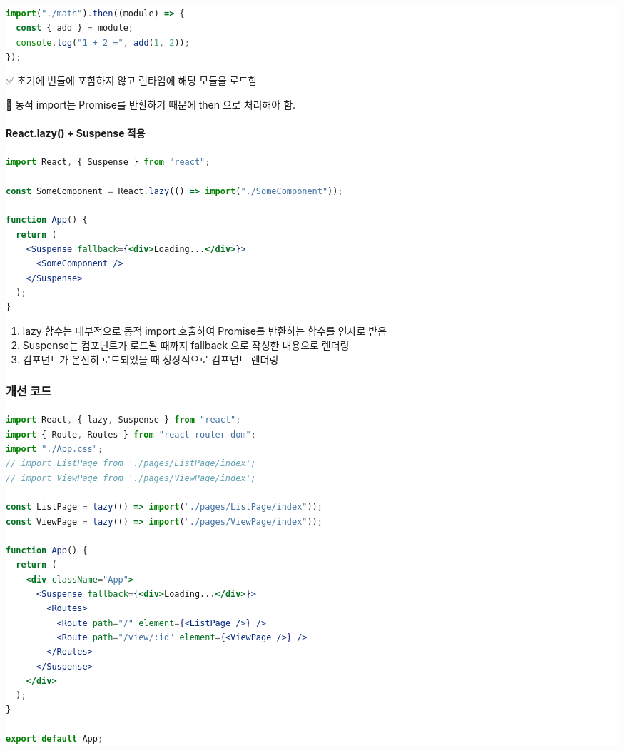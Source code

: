 ```jsx
import("./math").then((module) => {
  const { add } = module;
  console.log("1 + 2 =", add(1, 2));
});
```

✅ 초기에 번들에 포함하지 않고 런타임에 해당 모듈을 로드함

🤔 동적 import는 Promise를 반환하기 때문에 then 으로 처리해야 함.

#### **React.lazy() + Suspense 적용**

```jsx
import React, { Suspense } from "react";

const SomeComponent = React.lazy(() => import("./SomeComponent"));

function App() {
  return (
    <Suspense fallback={<div>Loading...</div>}>
      <SomeComponent />
    </Suspense>
  );
}
```

1. lazy 함수는 내부적으로 동적 import 호출하여 Promise를 반환하는 함수를 인자로 받음
2. Suspense는 컴포넌트가 로드될 때까지 fallback 으로 작성한 내용으로 렌더링
3. 컴포넌트가 온전히 로드되었을 때 정상적으로 컴포넌트 렌더링

### 개선 코드

```jsx
import React, { lazy, Suspense } from "react";
import { Route, Routes } from "react-router-dom";
import "./App.css";
// import ListPage from './pages/ListPage/index';
// import ViewPage from './pages/ViewPage/index';

const ListPage = lazy(() => import("./pages/ListPage/index"));
const ViewPage = lazy(() => import("./pages/ViewPage/index"));

function App() {
  return (
    <div className="App">
      <Suspense fallback={<div>Loading...</div>}>
        <Routes>
          <Route path="/" element={<ListPage />} />
          <Route path="/view/:id" element={<ViewPage />} />
        </Routes>
      </Suspense>
    </div>
  );
}

export default App;
```
